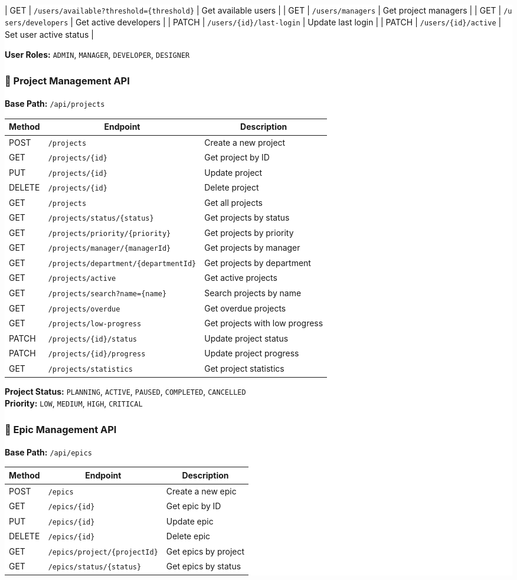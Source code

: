 | GET | `/users/available?threshold={threshold}` | Get available users |
| GET | `/users/managers` | Get project managers |
| GET | `/users/developers` | Get active developers |
| PATCH | `/users/{id}/last-login` | Update last login |
| PATCH | `/users/{id}/active` | Set user active status |

**User Roles:** `ADMIN`, `MANAGER`, `DEVELOPER`, `DESIGNER`

### 📁 Project Management API

**Base Path:** `/api/projects`

| Method | Endpoint | Description |
|--------|----------|-------------|
| POST | `/projects` | Create a new project |
| GET | `/projects/{id}` | Get project by ID |
| PUT | `/projects/{id}` | Update project |
| DELETE | `/projects/{id}` | Delete project |
| GET | `/projects` | Get all projects |
| GET | `/projects/status/{status}` | Get projects by status |
| GET | `/projects/priority/{priority}` | Get projects by priority |
| GET | `/projects/manager/{managerId}` | Get projects by manager |
| GET | `/projects/department/{departmentId}` | Get projects by department |
| GET | `/projects/active` | Get active projects |
| GET | `/projects/search?name={name}` | Search projects by name |
| GET | `/projects/overdue` | Get overdue projects |
| GET | `/projects/low-progress` | Get projects with low progress |
| PATCH | `/projects/{id}/status` | Update project status |
| PATCH | `/projects/{id}/progress` | Update project progress |
| GET | `/projects/statistics` | Get project statistics |

**Project Status:** `PLANNING`, `ACTIVE`, `PAUSED`, `COMPLETED`, `CANCELLED`  
**Priority:** `LOW`, `MEDIUM`, `HIGH`, `CRITICAL`

### 🎯 Epic Management API

**Base Path:** `/api/epics`

| Method | Endpoint | Description |
|--------|----------|-------------|
| POST | `/epics` | Create a new epic |
| GET | `/epics/{id}` | Get epic by ID |
| PUT | `/epics/{id}` | Update epic |
| DELETE | `/epics/{id}` | Delete epic |
| GET | `/epics/project/{projectId}` | Get epics by project |
| GET | `/epics/status/{status}` | Get epics by status |